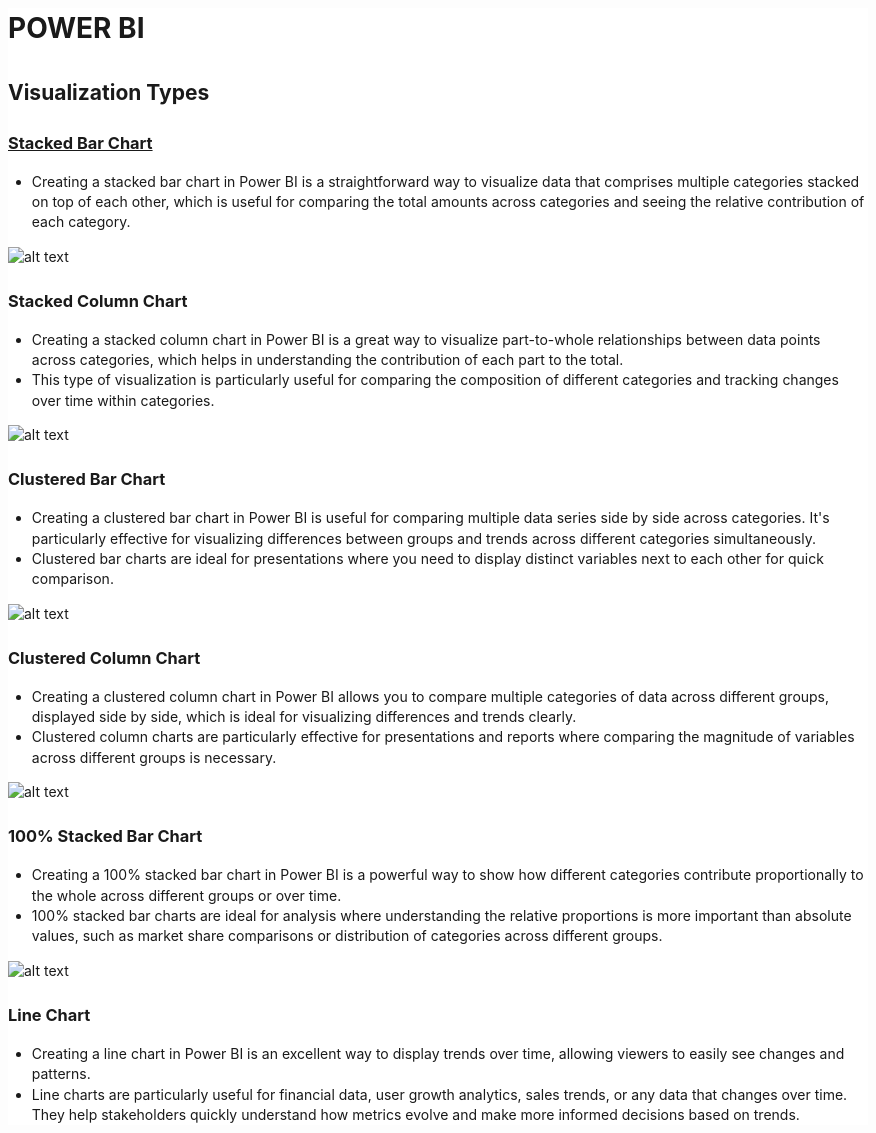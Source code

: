 # POWER BI
## Visualization Types
### [Stacked Bar Chart](powerbi-stackedbar-chart.md)
* Creating a stacked bar chart in Power BI is a straightforward way to visualize data that comprises multiple categories stacked on top of each other, which is useful for comparing the total amounts across categories and seeing the relative contribution of each category.

![alt text](imgonlinecomuaresizevqjQhtSeqmtz.jpg)

### Stacked Column Chart
* Creating a stacked column chart in Power BI is a great way to visualize part-to-whole relationships between data points across categories, which helps in understanding the contribution of each part to the total.
* This type of visualization is particularly useful for comparing the composition of different categories and tracking changes over time within categories.

![alt text](stacked-column-chart-power-bi.png)

### Clustered Bar Chart
* Creating a clustered bar chart in Power BI is useful for comparing multiple data series side by side across categories. It's particularly effective for visualizing differences between groups and trends across different categories simultaneously.
* Clustered bar charts are ideal for presentations where you need to display distinct variables next to each other for quick comparison. 

![alt text](clustered-bar-chart-in-power-bi.png)

### Clustered Column Chart 
* Creating a clustered column chart in Power BI allows you to compare multiple categories of data across different groups, displayed side by side, which is ideal for visualizing differences and trends clearly.
* Clustered column charts are particularly effective for presentations and reports where comparing the magnitude of variables across different groups is necessary.

![alt text](5-16-720x380.png)

### 100% Stacked Bar Chart 
* Creating a 100% stacked bar chart in Power BI is a powerful way to show how different categories contribute proportionally to the whole across different groups or over time. 
* 100% stacked bar charts are ideal for analysis where understanding the relative proportions is more important than absolute values, such as market share comparisons or distribution of categories across different groups.

![alt text](Screenshot-2020-05-24-at-9.07.09-PM.png)

### Line Chart 
* Creating a line chart in Power BI is an excellent way to display trends over time, allowing viewers to easily see changes and patterns.
* Line charts are particularly useful for financial data, user growth analytics, sales trends, or any data that changes over time. They help stakeholders quickly understand how metrics evolve and make more informed decisions based on trends. 
